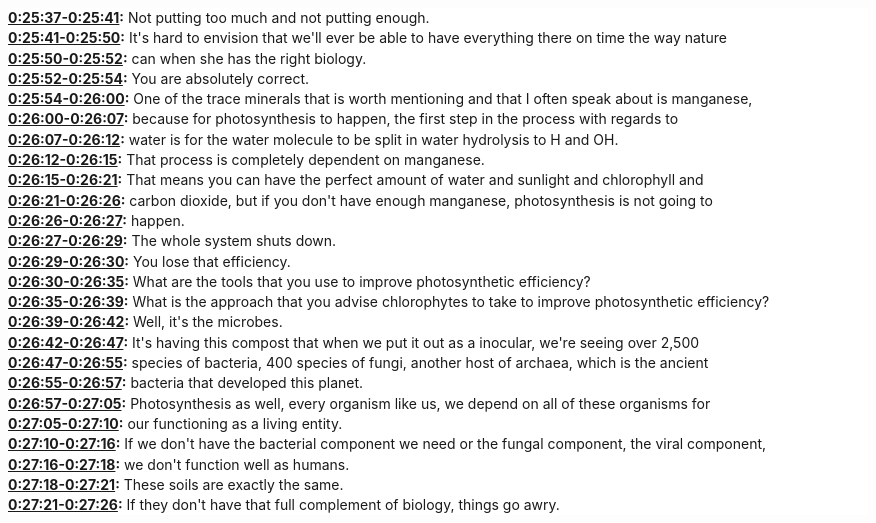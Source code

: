 **[0:25:37-0:25:41](https://podcast.vhostevents.com/episodes/microbial-communities-for-carbon-sequestration-with-david-johnson/#t=0:25:37):**  Not putting too much and not putting enough.  
**[0:25:41-0:25:50](https://podcast.vhostevents.com/episodes/microbial-communities-for-carbon-sequestration-with-david-johnson/#t=0:25:41):**  It's hard to envision that we'll ever be able to have everything there on time the way nature  
**[0:25:50-0:25:52](https://podcast.vhostevents.com/episodes/microbial-communities-for-carbon-sequestration-with-david-johnson/#t=0:25:50):**  can when she has the right biology.  
**[0:25:52-0:25:54](https://podcast.vhostevents.com/episodes/microbial-communities-for-carbon-sequestration-with-david-johnson/#t=0:25:52):**  You are absolutely correct.  
**[0:25:54-0:26:00](https://podcast.vhostevents.com/episodes/microbial-communities-for-carbon-sequestration-with-david-johnson/#t=0:25:54):**  One of the trace minerals that is worth mentioning and that I often speak about is manganese,  
**[0:26:00-0:26:07](https://podcast.vhostevents.com/episodes/microbial-communities-for-carbon-sequestration-with-david-johnson/#t=0:26:00):**  because for photosynthesis to happen, the first step in the process with regards to  
**[0:26:07-0:26:12](https://podcast.vhostevents.com/episodes/microbial-communities-for-carbon-sequestration-with-david-johnson/#t=0:26:07):**  water is for the water molecule to be split in water hydrolysis to H and OH.  
**[0:26:12-0:26:15](https://podcast.vhostevents.com/episodes/microbial-communities-for-carbon-sequestration-with-david-johnson/#t=0:26:12):**  That process is completely dependent on manganese.  
**[0:26:15-0:26:21](https://podcast.vhostevents.com/episodes/microbial-communities-for-carbon-sequestration-with-david-johnson/#t=0:26:15):**  That means you can have the perfect amount of water and sunlight and chlorophyll and  
**[0:26:21-0:26:26](https://podcast.vhostevents.com/episodes/microbial-communities-for-carbon-sequestration-with-david-johnson/#t=0:26:21):**  carbon dioxide, but if you don't have enough manganese, photosynthesis is not going to  
**[0:26:26-0:26:27](https://podcast.vhostevents.com/episodes/microbial-communities-for-carbon-sequestration-with-david-johnson/#t=0:26:26):**  happen.  
**[0:26:27-0:26:29](https://podcast.vhostevents.com/episodes/microbial-communities-for-carbon-sequestration-with-david-johnson/#t=0:26:27):**  The whole system shuts down.  
**[0:26:29-0:26:30](https://podcast.vhostevents.com/episodes/microbial-communities-for-carbon-sequestration-with-david-johnson/#t=0:26:29):**  You lose that efficiency.  
**[0:26:30-0:26:35](https://podcast.vhostevents.com/episodes/microbial-communities-for-carbon-sequestration-with-david-johnson/#t=0:26:30):**  What are the tools that you use to improve photosynthetic efficiency?  
**[0:26:35-0:26:39](https://podcast.vhostevents.com/episodes/microbial-communities-for-carbon-sequestration-with-david-johnson/#t=0:26:35):**  What is the approach that you advise chlorophytes to take to improve photosynthetic efficiency?  
**[0:26:39-0:26:42](https://podcast.vhostevents.com/episodes/microbial-communities-for-carbon-sequestration-with-david-johnson/#t=0:26:39):**  Well, it's the microbes.  
**[0:26:42-0:26:47](https://podcast.vhostevents.com/episodes/microbial-communities-for-carbon-sequestration-with-david-johnson/#t=0:26:42):**  It's having this compost that when we put it out as a inocular, we're seeing over 2,500  
**[0:26:47-0:26:55](https://podcast.vhostevents.com/episodes/microbial-communities-for-carbon-sequestration-with-david-johnson/#t=0:26:47):**  species of bacteria, 400 species of fungi, another host of archaea, which is the ancient  
**[0:26:55-0:26:57](https://podcast.vhostevents.com/episodes/microbial-communities-for-carbon-sequestration-with-david-johnson/#t=0:26:55):**  bacteria that developed this planet.  
**[0:26:57-0:27:05](https://podcast.vhostevents.com/episodes/microbial-communities-for-carbon-sequestration-with-david-johnson/#t=0:26:57):**  Photosynthesis as well, every organism like us, we depend on all of these organisms for  
**[0:27:05-0:27:10](https://podcast.vhostevents.com/episodes/microbial-communities-for-carbon-sequestration-with-david-johnson/#t=0:27:05):**  our functioning as a living entity.  
**[0:27:10-0:27:16](https://podcast.vhostevents.com/episodes/microbial-communities-for-carbon-sequestration-with-david-johnson/#t=0:27:10):**  If we don't have the bacterial component we need or the fungal component, the viral component,  
**[0:27:16-0:27:18](https://podcast.vhostevents.com/episodes/microbial-communities-for-carbon-sequestration-with-david-johnson/#t=0:27:16):**  we don't function well as humans.  
**[0:27:18-0:27:21](https://podcast.vhostevents.com/episodes/microbial-communities-for-carbon-sequestration-with-david-johnson/#t=0:27:18):**  These soils are exactly the same.  
**[0:27:21-0:27:26](https://podcast.vhostevents.com/episodes/microbial-communities-for-carbon-sequestration-with-david-johnson/#t=0:27:21):**  If they don't have that full complement of biology, things go awry.  